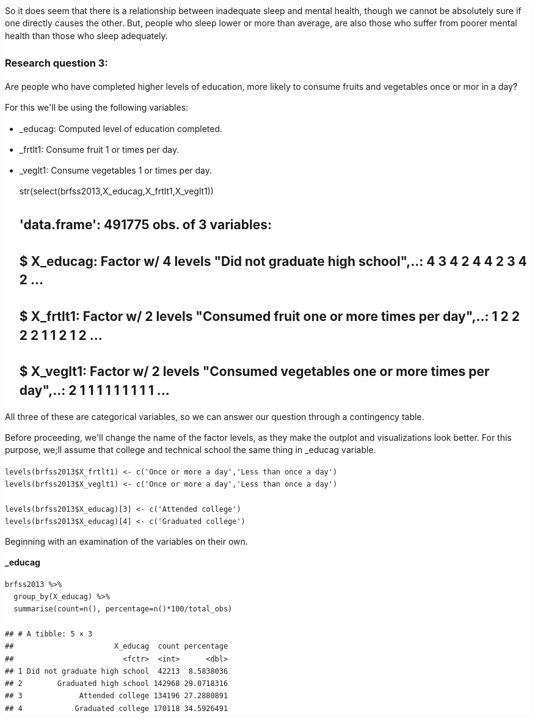 So it does seem that there is a relationship between inadequate sleep
and mental health, though we cannot be absolutely sure if one directly
causes the other. But, people who sleep lower or more than average, are
also those who suffer from poorer mental health than those who sleep
adequately.

### Research question 3:

Are people who have completed higher levels of education, more likely to
consume fruits and vegetables once or mor in a day?

For this we'll be using the following variables:

-   \_educag: Computed level of education completed.
-   \_frtlt1: Consume fruit 1 or times per day.
-   \_veglt1: Consume vegetables 1 or times per day.



    str(select(brfss2013,X_educag,X_frtlt1,X_veglt1))

    ## 'data.frame':    491775 obs. of  3 variables:
    ##  $ X_educag: Factor w/ 4 levels "Did not graduate high school",..: 4 3 4 2 4 4 2 3 4 2 ...
    ##  $ X_frtlt1: Factor w/ 2 levels "Consumed fruit one or more times per day",..: 1 2 2 2 2 1 1 2 1 2 ...
    ##  $ X_veglt1: Factor w/ 2 levels "Consumed vegetables one or more times per day",..: 2 1 1 1 1 1 1 1 1 1 ...

All three of these are categorical variables, so we can answer our
question through a contingency table.

Before proceeding, we'll change the name of the factor levels, as they
make the outplot and visualizations look better. For this purpose, we;ll
assume that college and technical school the same thing in \_educag
variable.

    levels(brfss2013$X_frtlt1) <- c('Once or more a day','Less than once a day')
    levels(brfss2013$X_veglt1) <- c('Once or more a day','Less than once a day')

    levels(brfss2013$X_educag)[3] <- c('Attended college')
    levels(brfss2013$X_educag)[4] <- c('Graduated college')

Beginning with an examination of the variables on their own.

**\_educag**

    brfss2013 %>%
      group_by(X_educag) %>%
      summarise(count=n(), percentage=n()*100/total_obs)

    ## # A tibble: 5 × 3
    ##                       X_educag  count percentage
    ##                         <fctr>  <int>      <dbl>
    ## 1 Did not graduate high school  42213  8.5838036
    ## 2        Graduated high school 142968 29.0718316
    ## 3             Attended college 134196 27.2880891
    ## 4            Graduated college 170118 34.5926491